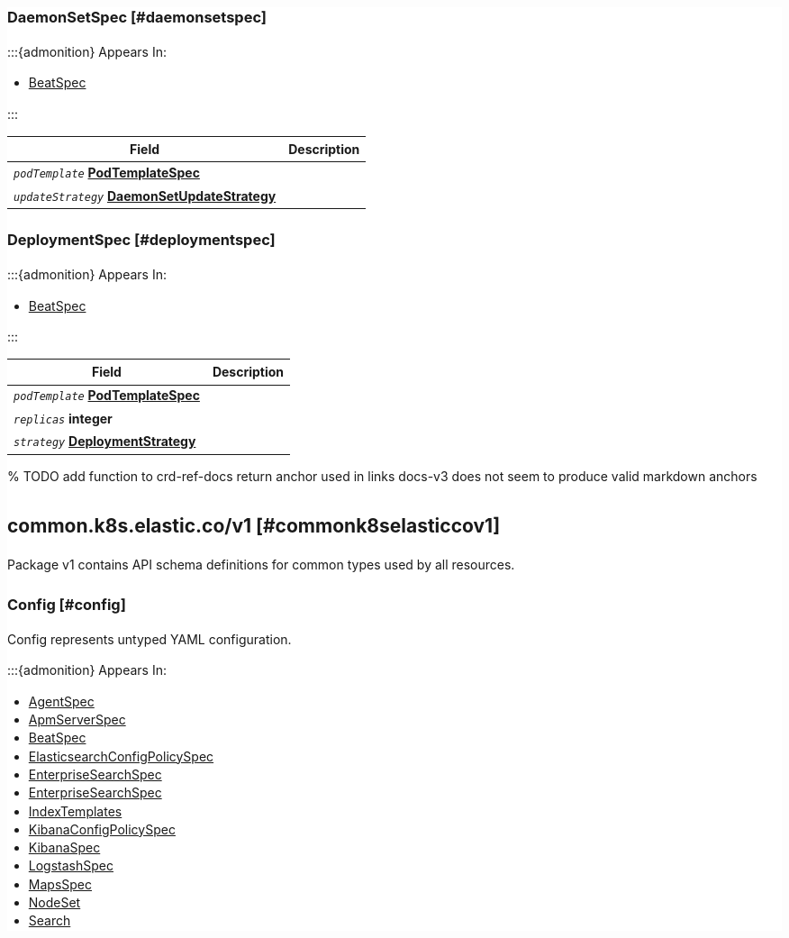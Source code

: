 
### DaemonSetSpec  [#daemonsetspec]



:::{admonition} Appears In:
* [BeatSpec](#beatspec)

:::

| Field | Description |
| --- | --- |
| *`podTemplate`* __[PodTemplateSpec](https://kubernetes.io/docs/reference/generated/kubernetes-api/v1.32/#podtemplatespec-v1-core)__ |  |
| *`updateStrategy`* __[DaemonSetUpdateStrategy](https://kubernetes.io/docs/reference/generated/kubernetes-api/v1.32/#daemonsetupdatestrategy-v1-apps)__ |  |


### DeploymentSpec  [#deploymentspec]



:::{admonition} Appears In:
* [BeatSpec](#beatspec)

:::

| Field | Description |
| --- | --- |
| *`podTemplate`* __[PodTemplateSpec](https://kubernetes.io/docs/reference/generated/kubernetes-api/v1.32/#podtemplatespec-v1-core)__ |  |
| *`replicas`* __integer__ |  |
| *`strategy`* __[DeploymentStrategy](https://kubernetes.io/docs/reference/generated/kubernetes-api/v1.32/#deploymentstrategy-v1-apps)__ |  |



% TODO add function to crd-ref-docs return anchor used in links docs-v3 does not seem to produce valid markdown anchors
## common.k8s.elastic.co/v1 [#commonk8selasticcov1]

Package v1 contains API schema definitions for common types used by all resources.





### Config  [#config]

Config represents untyped YAML configuration.

:::{admonition} Appears In:
* [AgentSpec](#agentspec)
* [ApmServerSpec](#apmserverspec)
* [BeatSpec](#beatspec)
* [ElasticsearchConfigPolicySpec](#elasticsearchconfigpolicyspec)
* [EnterpriseSearchSpec](#enterprisesearchspec)
* [EnterpriseSearchSpec](#enterprisesearchspec)
* [IndexTemplates](#indextemplates)
* [KibanaConfigPolicySpec](#kibanaconfigpolicyspec)
* [KibanaSpec](#kibanaspec)
* [LogstashSpec](#logstashspec)
* [MapsSpec](#mapsspec)
* [NodeSet](#nodeset)
* [Search](#search)
